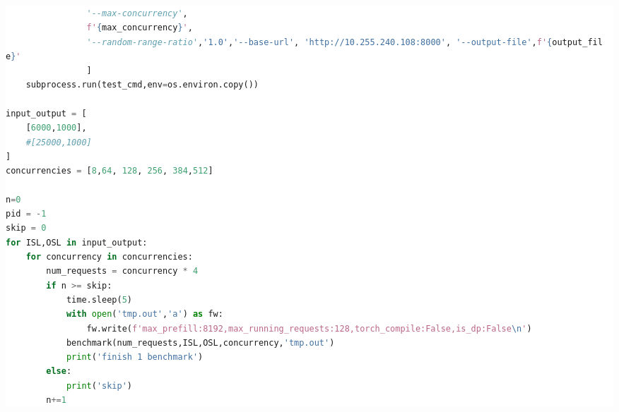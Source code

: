 ```python
                '--max-concurrency',
                f'{max_concurrency}',
                '--random-range-ratio','1.0','--base-url', 'http://10.255.240.108:8000', '--output-file',f'{output_file}'
                ]
    subprocess.run(test_cmd,env=os.environ.copy())

input_output = [
    [6000,1000],
    #[25000,1000]
]
concurrencies = [8,64, 128, 256, 384,512]

n=0
pid = -1
skip = 0
for ISL,OSL in input_output:
    for concurrency in concurrencies:
        num_requests = concurrency * 4
        if n >= skip:
            time.sleep(5)
            with open('tmp.out','a') as fw:
                fw.write(f'max_prefill:8192,max_running_requests:128,torch_compile:False,is_dp:False\n')
            benchmark(num_requests,ISL,OSL,concurrency,'tmp.out')
            print('finish 1 benchmark')
        else:
            print('skip')
        n+=1

```
